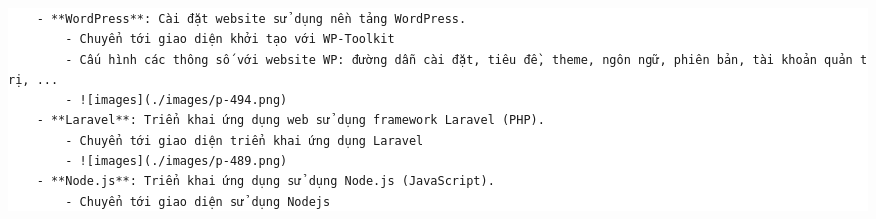 		- **WordPress**: Cài đặt website sử dụng nền tảng WordPress.
			- Chuyển tới giao diện khởi tạo với WP-Toolkit
			- Cấu hình các thông số với website WP: đường dẫn cài đặt, tiêu đề, theme, ngôn ngữ, phiên bản, tài khoản quản trị, ...
			- ![images](./images/p-494.png)
		- **Laravel**: Triển khai ứng dụng web sử dụng framework Laravel (PHP).
			- Chuyển tới giao diện triển khai ứng dụng Laravel 
			- ![images](./images/p-489.png)
		- **Node.js**: Triển khai ứng dụng sử dụng Node.js (JavaScript).
			- Chuyển tới giao diện sử dụng Nodejs 